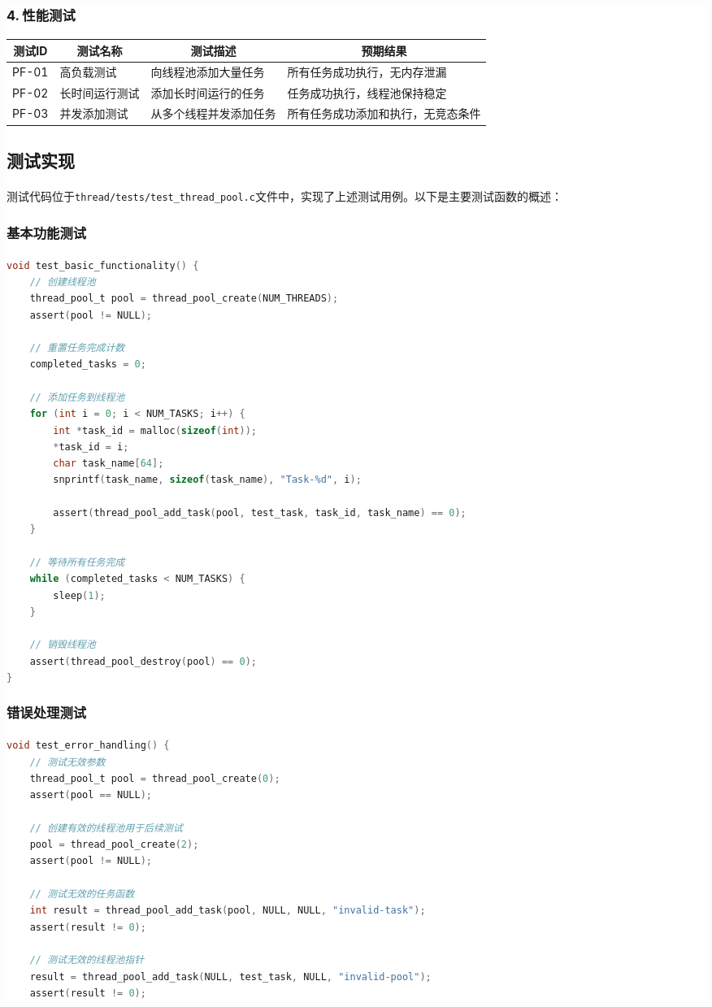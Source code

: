 ### 4. 性能测试

| 测试ID | 测试名称 | 测试描述 | 预期结果 |
|--------|----------|----------|----------|
| PF-01 | 高负载测试 | 向线程池添加大量任务 | 所有任务成功执行，无内存泄漏 |
| PF-02 | 长时间运行测试 | 添加长时间运行的任务 | 任务成功执行，线程池保持稳定 |
| PF-03 | 并发添加测试 | 从多个线程并发添加任务 | 所有任务成功添加和执行，无竞态条件 |

## 测试实现

测试代码位于`thread/tests/test_thread_pool.c`文件中，实现了上述测试用例。以下是主要测试函数的概述：

### 基本功能测试

```c
void test_basic_functionality() {
    // 创建线程池
    thread_pool_t pool = thread_pool_create(NUM_THREADS);
    assert(pool != NULL);
    
    // 重置任务完成计数
    completed_tasks = 0;
    
    // 添加任务到线程池
    for (int i = 0; i < NUM_TASKS; i++) {
        int *task_id = malloc(sizeof(int));
        *task_id = i;
        char task_name[64];
        snprintf(task_name, sizeof(task_name), "Task-%d", i);
        
        assert(thread_pool_add_task(pool, test_task, task_id, task_name) == 0);
    }
    
    // 等待所有任务完成
    while (completed_tasks < NUM_TASKS) {
        sleep(1);
    }
    
    // 销毁线程池
    assert(thread_pool_destroy(pool) == 0);
}
```

### 错误处理测试

```c
void test_error_handling() {
    // 测试无效参数
    thread_pool_t pool = thread_pool_create(0);
    assert(pool == NULL);
    
    // 创建有效的线程池用于后续测试
    pool = thread_pool_create(2);
    assert(pool != NULL);
    
    // 测试无效的任务函数
    int result = thread_pool_add_task(pool, NULL, NULL, "invalid-task");
    assert(result != 0);
    
    // 测试无效的线程池指针
    result = thread_pool_add_task(NULL, test_task, NULL, "invalid-pool");
    assert(result != 0);
```